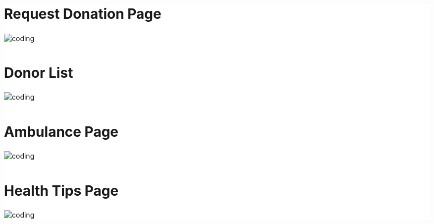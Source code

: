 
# Request Donation Page
<img alt="coding" width="400" src="https://github.com/Zianur/Platelet-Hospital-Management-Doctor-Appointment-Ambulance-Blood-Donation-Android-Application/assets/61393202/bb98213f-c3ea-4acd-9cba-3b47266a08e3">


# Donor List
<img alt="coding" width="400" src="https://github.com/Zianur/Platelet-Hospital-Management-Doctor-Appointment-Ambulance-Blood-Donation-Android-Application/assets/61393202/bfbf7a39-e57c-42ed-981a-8a59dbf25ffe">


# Ambulance Page
<img alt="coding" width="400" src="https://github.com/Zianur/Platelet-Hospital-Management-Doctor-Appointment-Ambulance-Blood-Donation-Android-Application/assets/61393202/b188c1dc-9e17-4cf1-ab4d-a5c3696a8999">


# Health Tips Page
<img alt="coding" width="400" src="https://github.com/Zianur/Platelet-Hospital-Management-Doctor-Appointment-Ambulance-Blood-Donation-Android-Application/assets/61393202/5bceac9d-8b7d-4098-a40d-c6d88cf7e015">
